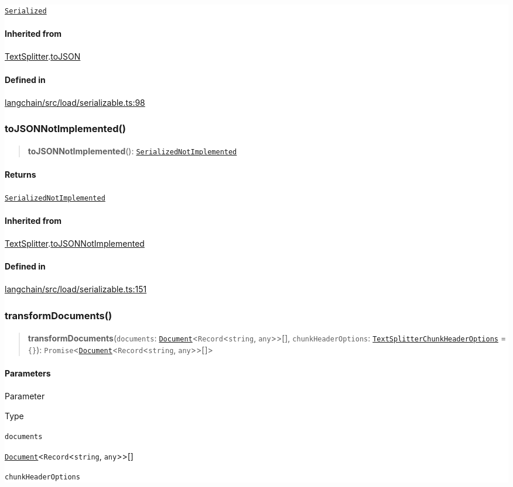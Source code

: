 [`Serialized`](/docs/api/load_serializable/types/Serialized)

#### Inherited from[](#inherited-from-24 "Direct link to Inherited from")

[TextSplitter](/docs/api/text_splitter/classes/TextSplitter).[toJSON](/docs/api/text_splitter/classes/TextSplitter#tojson)

#### Defined in[](#defined-in-29 "Direct link to Defined in")

[langchain/src/load/serializable.ts:98](https://github.com/hwchase17/langchainjs/blob/1c1274d/langchain/src/load/serializable.ts#L98)

### toJSONNotImplemented()[](#tojsonnotimplemented "Direct link to toJSONNotImplemented()")

> **toJSONNotImplemented**(): [`SerializedNotImplemented`](/docs/api/load_serializable/interfaces/SerializedNotImplemented)

#### Returns[](#returns-16 "Direct link to Returns")

[`SerializedNotImplemented`](/docs/api/load_serializable/interfaces/SerializedNotImplemented)

#### Inherited from[](#inherited-from-25 "Direct link to Inherited from")

[TextSplitter](/docs/api/text_splitter/classes/TextSplitter).[toJSONNotImplemented](/docs/api/text_splitter/classes/TextSplitter#tojsonnotimplemented)

#### Defined in[](#defined-in-30 "Direct link to Defined in")

[langchain/src/load/serializable.ts:151](https://github.com/hwchase17/langchainjs/blob/1c1274d/langchain/src/load/serializable.ts#L151)

### transformDocuments()[](#transformdocuments "Direct link to transformDocuments()")

> **transformDocuments**(`documents`: [`Document`](/docs/api/document/classes/Document)<`Record`<`string`, `any`\>\>\[\], `chunkHeaderOptions`: [`TextSplitterChunkHeaderOptions`](/docs/api/text_splitter/types/TextSplitterChunkHeaderOptions) = `{}`): `Promise`<[`Document`](/docs/api/document/classes/Document)<`Record`<`string`, `any`\>\>\[\]\>

#### Parameters[](#parameters-12 "Direct link to Parameters")

Parameter

Type

`documents`

[`Document`](/docs/api/document/classes/Document)<`Record`<`string`, `any`\>\>\[\]

`chunkHeaderOptions`
